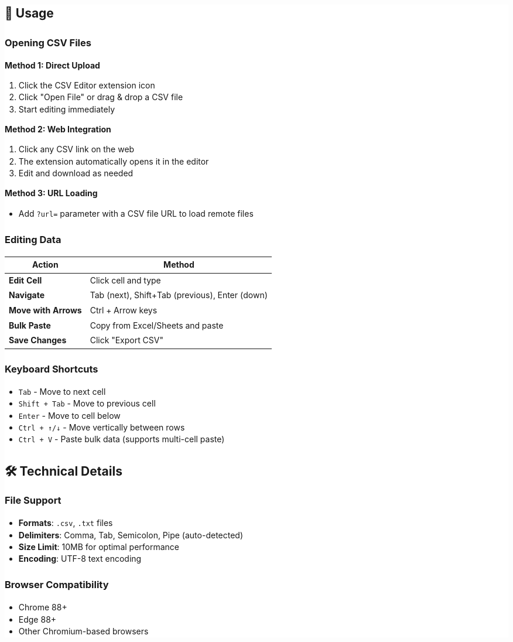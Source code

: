 ## 📖 Usage

### Opening CSV Files

**Method 1: Direct Upload**
1. Click the CSV Editor extension icon
2. Click "Open File" or drag & drop a CSV file
3. Start editing immediately

**Method 2: Web Integration**
1. Click any CSV link on the web
2. The extension automatically opens it in the editor
3. Edit and download as needed

**Method 3: URL Loading**
- Add `?url=` parameter with a CSV file URL to load remote files

### Editing Data

| Action | Method |
|--------|--------|
| **Edit Cell** | Click cell and type |
| **Navigate** | Tab (next), Shift+Tab (previous), Enter (down) |
| **Move with Arrows** | Ctrl + Arrow keys |
| **Bulk Paste** | Copy from Excel/Sheets and paste |
| **Save Changes** | Click "Export CSV" |

### Keyboard Shortcuts

- `Tab` - Move to next cell
- `Shift + Tab` - Move to previous cell  
- `Enter` - Move to cell below
- `Ctrl + ↑/↓` - Move vertically between rows
- `Ctrl + V` - Paste bulk data (supports multi-cell paste)

## 🛠️ Technical Details

### File Support
- **Formats**: `.csv`, `.txt` files
- **Delimiters**: Comma, Tab, Semicolon, Pipe (auto-detected)
- **Size Limit**: 10MB for optimal performance
- **Encoding**: UTF-8 text encoding

### Browser Compatibility
- Chrome 88+
- Edge 88+
- Other Chromium-based browsers

